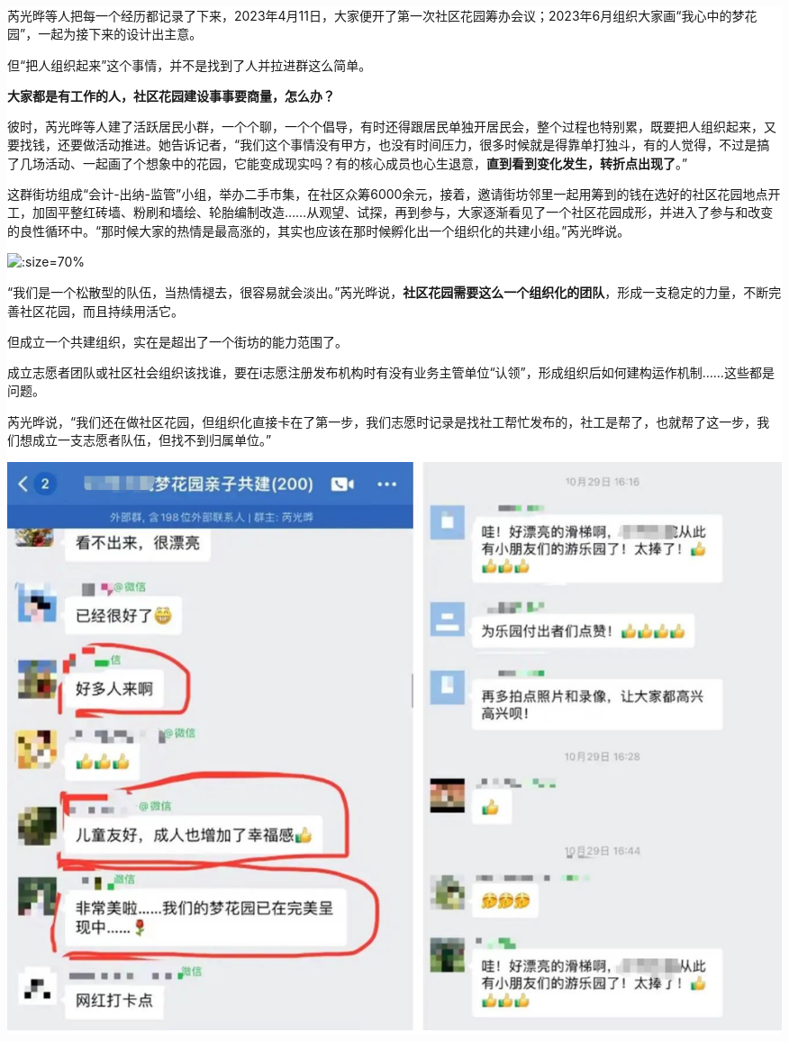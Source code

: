 芮光晔等人把每一个经历都记录了下来，2023年4月11日，大家便开了第一次社区花园筹办会议；2023年6月组织大家画“我心中的梦花园”，一起为接下来的设计出主意。

但“把人组织起来”这个事情，并不是找到了人并拉进群这么简单。

**大家都是有工作的人，社区花园建设事事要商量，怎么办？**

彼时，芮光晔等人建了活跃居民小群，一个个聊，一个个倡导，有时还得跟居民单独开居民会，整个过程也特别累，既要把人组织起来，又要找钱，还要做活动推进。她告诉记者，“我们这个事情没有甲方，也没有时间压力，很多时候就是得靠单打独斗，有的人觉得，不过是搞了几场活动、一起画了个想象中的花园，它能变成现实吗？有的核心成员也心生退意，**直到看到变化发生，转折点出现了**。”

这群街坊组成“会计-出纳-监管”小组，举办二手市集，在社区众筹6000余元，接着，邀请街坊邻里一起用筹到的钱在选好的社区花园地点开工，加固平整红砖墙、粉刷和墙绘、轮胎编制改造……从观望、试探，再到参与，大家逐渐看见了一个社区花园成形，并进入了参与和改变的良性循环中。“那时候大家的热情是最高涨的，其实也应该在那时候孵化出一个组织化的共建小组。”芮光晔说。

![](../photos/一个居民共建的社区花园背后：我们每个人都能成为社区的创变者吗？/6.gif ':size=70%')

“我们是一个松散型的队伍，当热情褪去，很容易就会淡出。”芮光晔说，**社区花园需要这么一个组织化的团队**，形成一支稳定的力量，不断完善社区花园，而且持续用活它。

但成立一个共建组织，实在是超出了一个街坊的能力范围了。

成立志愿者团队或社区社会组织该找谁，要在i志愿注册发布机构时有没有业务主管单位“认领”，形成组织后如何建构运作机制……这些都是问题。

芮光晔说，“我们还在做社区花园，但组织化直接卡在了第一步，我们志愿时记录是找社工帮忙发布的，社工是帮了，也就帮了这一步，我们想成立一支志愿者队伍，但找不到归属单位。”

![](../photos/一个居民共建的社区花园背后：我们每个人都能成为社区的创变者吗？/7.png ':size=70%')
